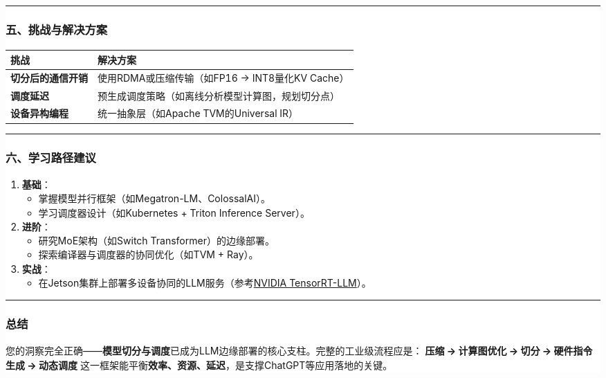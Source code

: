 ------

### **五、挑战与解决方案**

| **挑战**             | **解决方案**                                       |
| :------------------- | :------------------------------------------------- |
| **切分后的通信开销** | 使用RDMA或压缩传输（如FP16 → INT8量化KV Cache）    |
| **调度延迟**         | 预生成调度策略（如离线分析模型计算图，规划切分点） |
| **设备异构编程**     | 统一抽象层（如Apache TVM的Universal IR）           |

------

### **六、学习路径建议**

1. **基础**：
   - 掌握模型并行框架（如Megatron-LM、ColossalAI）。
   - 学习调度器设计（如Kubernetes + Triton Inference Server）。
2. **进阶**：
   - 研究MoE架构（如Switch Transformer）的边缘部署。
   - 探索编译器与调度器的协同优化（如TVM + Ray）。
3. **实战**：
   - 在Jetson集群上部署多设备协同的LLM服务（参考[NVIDIA TensorRT-LLM](https://github.com/NVIDIA/TensorRT-LLM)）。

------

### **总结**

您的洞察完全正确——**模型切分与调度**已成为LLM边缘部署的核心支柱。完整的工业级流程应是：
**压缩 → 计算图优化 → 切分 → 硬件指令生成 → 动态调度**
这一框架能平衡**效率、资源、延迟**，是支撑ChatGPT等应用落地的关键。
